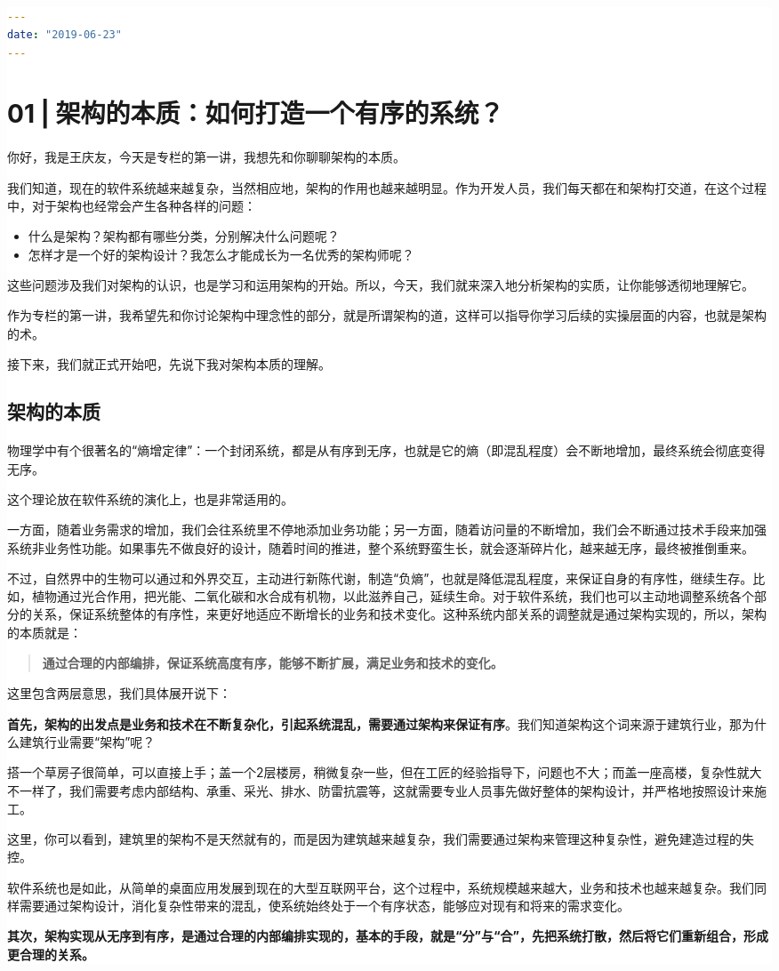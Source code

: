 ```yaml
---
date: "2019-06-23"
---  
```

      
# 01 | 架构的本质：如何打造一个有序的系统？
你好，我是王庆友，今天是专栏的第一讲，我想先和你聊聊架构的本质。

我们知道，现在的软件系统越来越复杂，当然相应地，架构的作用也越来越明显。作为开发人员，我们每天都在和架构打交道，在这个过程中，对于架构也经常会产生各种各样的问题：

* 什么是架构？架构都有哪些分类，分别解决什么问题呢？
* 怎样才是一个好的架构设计？我怎么才能成长为一名优秀的架构师呢？

这些问题涉及我们对架构的认识，也是学习和运用架构的开始。所以，今天，我们就来深入地分析架构的实质，让你能够透彻地理解它。

作为专栏的第一讲，我希望先和你讨论架构中理念性的部分，就是所谓架构的道，这样可以指导你学习后续的实操层面的内容，也就是架构的术。

接下来，我们就正式开始吧，先说下我对架构本质的理解。

## 架构的本质

物理学中有个很著名的“熵增定律”：一个封闭系统，都是从有序到无序，也就是它的熵（即混乱程度）会不断地增加，最终系统会彻底变得无序。

这个理论放在软件系统的演化上，也是非常适用的。

一方面，随着业务需求的增加，我们会往系统里不停地添加业务功能；另一方面，随着访问量的不断增加，我们会不断通过技术手段来加强系统非业务性功能。如果事先不做良好的设计，随着时间的推进，整个系统野蛮生长，就会逐渐碎片化，越来越无序，最终被推倒重来。



不过，自然界中的生物可以通过和外界交互，主动进行新陈代谢，制造“负熵”，也就是降低混乱程度，来保证自身的有序性，继续生存。比如，植物通过光合作用，把光能、二氧化碳和水合成有机物，以此滋养自己，延续生命。对于软件系统，我们也可以主动地调整系统各个部分的关系，保证系统整体的有序性，来更好地适应不断增长的业务和技术变化。这种系统内部关系的调整就是通过架构实现的，所以，架构的本质就是：

> **通过合理的内部编排，保证系统高度有序，能够不断扩展，满足业务和技术的变化。**

这里包含两层意思，我们具体展开说下：

**首先，架构的出发点是业务和技术在不断复杂化，引起系统混乱，需要通过架构来保证有序**。我们知道架构这个词来源于建筑行业，那为什么建筑行业需要“架构”呢？

搭一个草房子很简单，可以直接上手；盖一个2层楼房，稍微复杂一些，但在工匠的经验指导下，问题也不大；而盖一座高楼，复杂性就大不一样了，我们需要考虑内部结构、承重、采光、排水、防雷抗震等，这就需要专业人员事先做好整体的架构设计，并严格地按照设计来施工。

这里，你可以看到，建筑里的架构不是天然就有的，而是因为建筑越来越复杂，我们需要通过架构来管理这种复杂性，避免建造过程的失控。

软件系统也是如此，从简单的桌面应用发展到现在的大型互联网平台，这个过程中，系统规模越来越大，业务和技术也越来越复杂。我们同样需要通过架构设计，消化复杂性带来的混乱，使系统始终处于一个有序状态，能够应对现有和将来的需求变化。

**其次，架构实现从无序到有序，是通过合理的内部编排实现的，基本的手段，就是“分”与“合”，先把系统打散，然后将它们重新组合，形成更合理的关系。**
